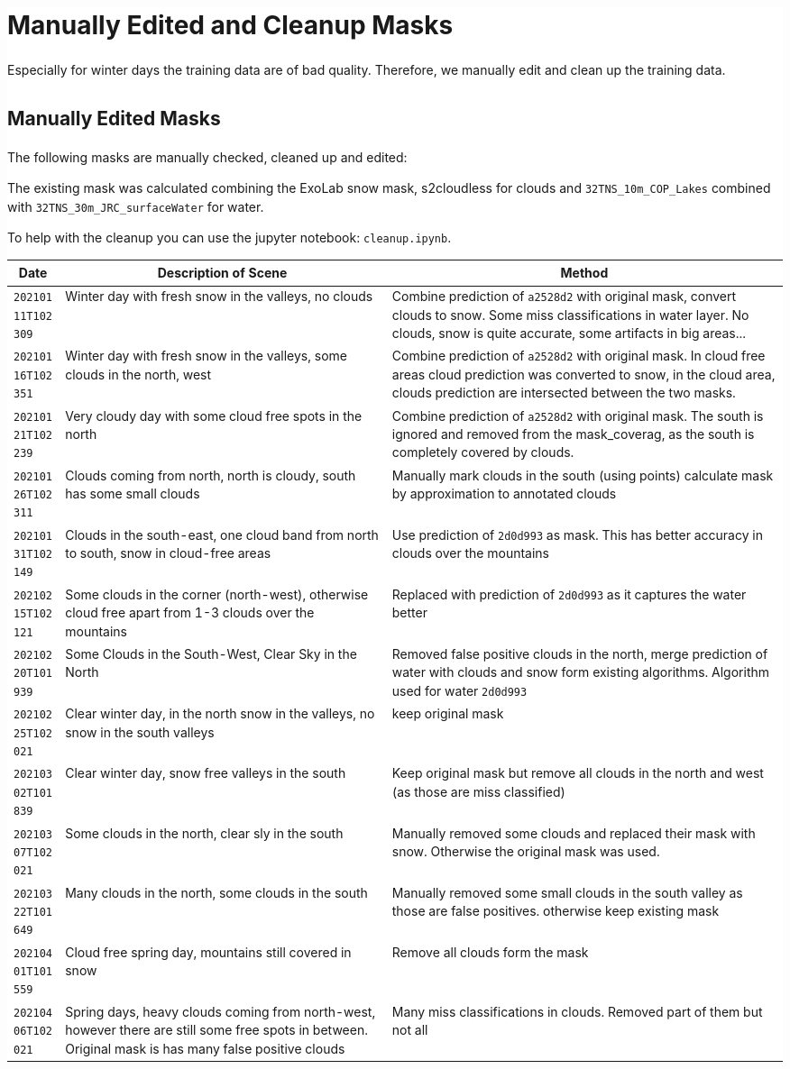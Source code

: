 # Manually Edited and Cleanup Masks

Especially for winter days the training data are of bad quality. Therefore, we manually edit and clean up the training
data.

## Manually Edited Masks

The following masks are manually checked, cleaned up and edited:

The existing mask was calculated combining the ExoLab snow mask, s2cloudless for clouds and `32TNS_10m_COP_Lakes`
combined with `32TNS_30m_JRC_surfaceWater` for water.

To help with the cleanup you can use the jupyter notebook: `cleanup.ipynb`.

| Date              | Description of Scene                                                                                                                                  | Method                                                                                                                                                                                      |
|-------------------|-------------------------------------------------------------------------------------------------------------------------------------------------------|---------------------------------------------------------------------------------------------------------------------------------------------------------------------------------------------|
| `20210111T102309` | Winter day with fresh snow in the valleys, no clouds                                                                                                  | Combine prediction of `a2528d2` with original mask, convert clouds to snow. Some miss classifications in water layer. No clouds, snow is quite accurate, some artifacts in big areas...     |
| `20210116T102351` | Winter day with fresh snow in the valleys, some clouds in the north, west                                                                             | Combine prediction of `a2528d2` with original mask. In cloud free areas cloud prediction was converted to snow, in the cloud area, clouds prediction are intersected between the two masks. |
| `20210121T102239` | Very cloudy day with some cloud free spots in the north                                                                                               | Combine prediction of `a2528d2` with original mask.  The south is ignored and removed from the mask_coverag, as the south is completely covered by clouds.                                  |
| `20210126T102311` | Clouds coming from north, north is cloudy, south has some small clouds                                                                                | Manually mark clouds in the south (using points) calculate mask by approximation to annotated clouds                                                                                        | 
| `20210131T102149` | Clouds in the south-east, one cloud band from north to south, snow in cloud-free areas                                                                | Use prediction of `2d0d993` as mask. This has better accuracy in clouds over the mountains                                                                                                  |
| `20210215T102121` | Some clouds in the corner (north-west), otherwise cloud free apart from 1-3 clouds over the mountains                                                 | Replaced with prediction of `2d0d993` as it captures the water better                                                                                                                       |
| `20210220T101939` | Some Clouds in the South-West, Clear Sky in the North                                                                                                 | Removed false positive clouds in the north, merge prediction of water with clouds and snow form existing algorithms. Algorithm used for water `2d0d993`                                     |
| `20210225T102021` | Clear winter day, in the north snow in the valleys, no snow in the south valleys                                                                      | keep original mask                                                                                                                                                                          | 
| `20210302T101839` | Clear winter day, snow free valleys in the south                                                                                                      | Keep original mask but remove all clouds in the north and west (as those are miss classified)                                                                                               | 
| `20210307T102021` | Some clouds in the north, clear sly in the south                                                                                                      | Manually removed some clouds and replaced their mask with snow. Otherwise the original mask was used.                                                                                       |
| `20210322T101649` | Many clouds in the north, some clouds in the south                                                                                                    | Manually removed some small clouds in the south valley as those are false positives. otherwise keep existing mask                                                                           |
| `20210401T101559` | Cloud free spring day, mountains still covered in snow                                                                                                | Remove all clouds form the mask                                                                                                                                                             | 
| `20210406T102021` | Spring days, heavy clouds coming from north-west, however there are still some free spots in between. Original mask is has many false positive clouds | Many miss classifications in clouds. Removed part of them but not all                                                                                                                       |